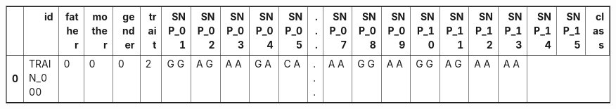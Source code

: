 
  <div id="df-d54719ea-05f7-4279-bf1f-b84cf1190a54">
    <div class="colab-df-container">
      <div>
<style scoped>
    .dataframe tbody tr th:only-of-type {
        vertical-align: middle;
    }

    .dataframe tbody tr th {
        vertical-align: top;
    }

    .dataframe thead th {
        text-align: right;
    }
</style>
<table border="1" class="dataframe">
  <thead>
    <tr style="text-align: right;">
      <th></th>
      <th>id</th>
      <th>father</th>
      <th>mother</th>
      <th>gender</th>
      <th>trait</th>
      <th>SNP_01</th>
      <th>SNP_02</th>
      <th>SNP_03</th>
      <th>SNP_04</th>
      <th>SNP_05</th>
      <th>...</th>
      <th>SNP_07</th>
      <th>SNP_08</th>
      <th>SNP_09</th>
      <th>SNP_10</th>
      <th>SNP_11</th>
      <th>SNP_12</th>
      <th>SNP_13</th>
      <th>SNP_14</th>
      <th>SNP_15</th>
      <th>class</th>
    </tr>
  </thead>
  <tbody>
    <tr>
      <th>0</th>
      <td>TRAIN_000</td>
      <td>0</td>
      <td>0</td>
      <td>0</td>
      <td>2</td>
      <td>G G</td>
      <td>A G</td>
      <td>A A</td>
      <td>G A</td>
      <td>C A</td>
      <td>...</td>
      <td>A A</td>
      <td>G G</td>
      <td>A A</td>
      <td>G G</td>
      <td>A G</td>
      <td>A A</td>
      <td>A A</td>